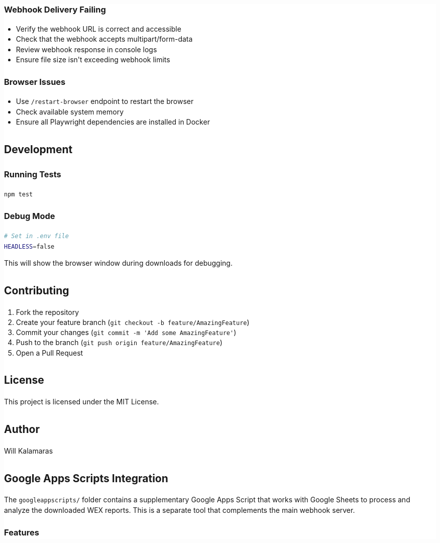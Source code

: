 ### Webhook Delivery Failing
- Verify the webhook URL is correct and accessible
- Check that the webhook accepts multipart/form-data
- Review webhook response in console logs
- Ensure file size isn't exceeding webhook limits

### Browser Issues
- Use `/restart-browser` endpoint to restart the browser
- Check available system memory
- Ensure all Playwright dependencies are installed in Docker

## Development

### Running Tests
```bash
npm test
```

### Debug Mode
```bash
# Set in .env file
HEADLESS=false
```

This will show the browser window during downloads for debugging.

## Contributing

1. Fork the repository
2. Create your feature branch (`git checkout -b feature/AmazingFeature`)
3. Commit your changes (`git commit -m 'Add some AmazingFeature'`)
4. Push to the branch (`git push origin feature/AmazingFeature`)
5. Open a Pull Request

## License

This project is licensed under the MIT License.

## Author

Will Kalamaras

## Google Apps Scripts Integration

The `googleappscripts/` folder contains a supplementary Google Apps Script that works with Google Sheets to process and analyze the downloaded WEX reports. This is a separate tool that complements the main webhook server.

### Features
